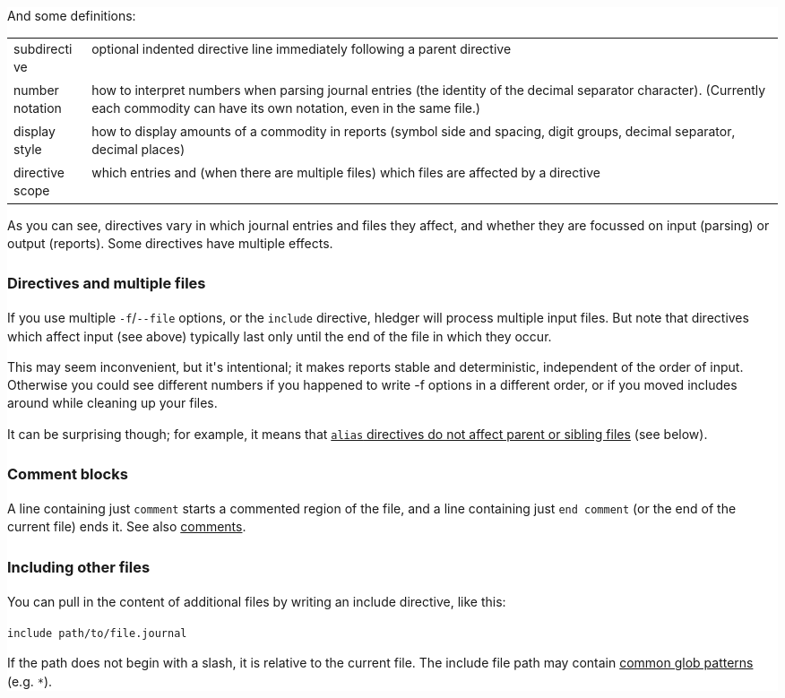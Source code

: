 [`account`]:       #declaring-accounts
[`alias`]:         #rewriting-accounts
[`apply account`]: #default-parent-account
[`comment`]:       #comment-blocks
[`commodity`]:     #declaring-commodities
[`D`]:             #default-commodity
[`include`]:       #including-other-files
[`P`]:             #market-prices
[`Y`]:             #default-year
[`=`]:             #auto-postings

And some definitions:

|                 |                                                                                                                                                                                       |
|-----------------|---------------------------------------------------------------------------------------------------------------------------------------------------------------------------------------|
| subdirective    | optional indented directive line immediately following a parent directive                                                                                                             |
| number notation | how to interpret numbers when parsing journal entries (the identity of the decimal separator character). (Currently each commodity can have its own notation, even in the same file.) |
| display style   | how to display amounts of a commodity in reports (symbol side and spacing, digit groups, decimal separator, decimal places)                                                           |
| directive scope | which entries and (when there are multiple files) which files are affected by a directive                                                                                             |











As you can see, directives vary in which journal entries and files they affect,
and whether they are focussed on input (parsing) or output (reports).
Some directives have multiple effects.

### Directives and multiple files

If you use multiple `-f`/`--file` options, or the `include` directive,
hledger will process multiple input files. But note that directives
which affect input (see above) typically last only until the end of
the file in which they occur. 

This may seem inconvenient, but it's intentional; it makes reports
stable and deterministic, independent of the order of input. Otherwise
you could see different numbers if you happened to write -f options in
a different order, or if you moved includes around while cleaning up
your files.

It can be surprising though; for example, it means that 
[`alias` directives do not affect parent or sibling files](#aliases-and-multiple-files)
(see below).

### Comment blocks

A line containing just `comment` starts a commented region of the file,
and a line containing just `end comment` (or the end of the current file) ends it.
See also [comments](#comments).

### Including other files

You can pull in the content of additional files by writing an include directive, like this:

```journal
include path/to/file.journal
```

If the path does not begin with a slash, it is relative to the current file.
The include file path may contain
[common glob patterns](https://hackage.haskell.org/package/Glob-0.9.2/docs/System-FilePath-Glob.html#v:compile)
(e.g. `*`).


[balancesheet]: hledger.html#balancesheet
[cashflow]: hledger.html#cashflow
[incomestatement]: hledger.html#incomestatement